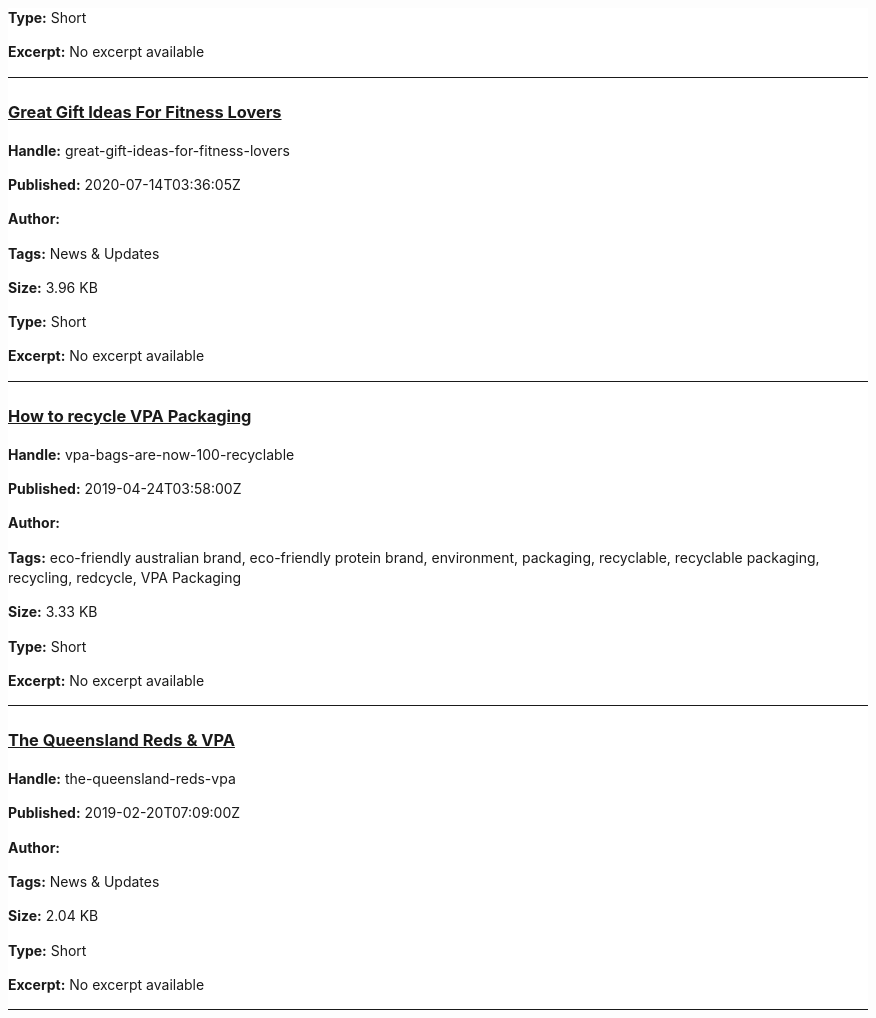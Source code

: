 **Type:** Short

**Excerpt:** No excerpt available

---

### [Great Gift Ideas For Fitness Lovers](./short-articles-combined.md#great-gift-ideas-for-fitness-lovers)

**Handle:** great-gift-ideas-for-fitness-lovers

**Published:** 2020-07-14T03:36:05Z

**Author:**  

**Tags:** News & Updates

**Size:** 3.96 KB

**Type:** Short

**Excerpt:** No excerpt available

---

### [How to recycle VPA Packaging](./short-articles-combined.md#vpa-bags-are-now-100-recyclable)

**Handle:** vpa-bags-are-now-100-recyclable

**Published:** 2019-04-24T03:58:00Z

**Author:**  

**Tags:** eco-friendly australian brand, eco-friendly protein brand, environment, packaging, recyclable, recyclable packaging, recycling, redcycle, VPA Packaging

**Size:** 3.33 KB

**Type:** Short

**Excerpt:** No excerpt available

---

### [The Queensland Reds & VPA](./short-articles-combined.md#the-queensland-reds-vpa)

**Handle:** the-queensland-reds-vpa

**Published:** 2019-02-20T07:09:00Z

**Author:**  

**Tags:** News & Updates

**Size:** 2.04 KB

**Type:** Short

**Excerpt:** No excerpt available

---